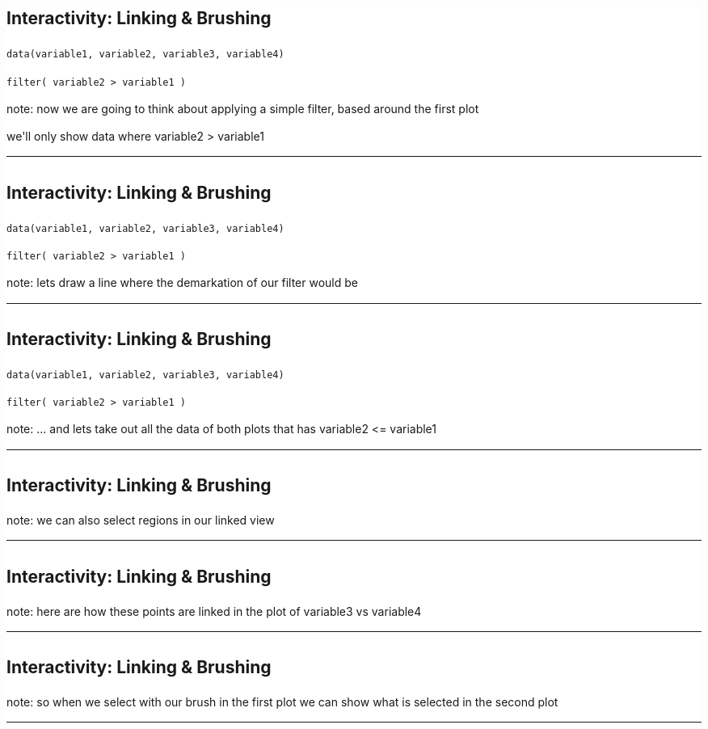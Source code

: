 ## Interactivity: Linking & Brushing



`data(variable1, variable2, variable3, variable4)`

`filter( variable2 > variable1 )`

note: now we are going to think about applying a simple filter, based around the first plot

we'll only show data where variable2 > variable1

---

## Interactivity: Linking & Brushing



`data(variable1, variable2, variable3, variable4)`

`filter( variable2 > variable1 )`

note: lets draw a line where the demarkation of our filter would be

---

## Interactivity: Linking & Brushing



`data(variable1, variable2, variable3, variable4)`

`filter( variable2 > variable1 )`

note: ... and lets take out all the data of both plots that has variable2 <= variable1

---

## Interactivity: Linking & Brushing



note: we can also select regions in our linked view

---

## Interactivity: Linking & Brushing



note: here are how these points are linked in the plot of variable3 vs variable4

---

## Interactivity: Linking & Brushing



note: so when we select with our brush in the first plot we can show what is selected in the second plot

---